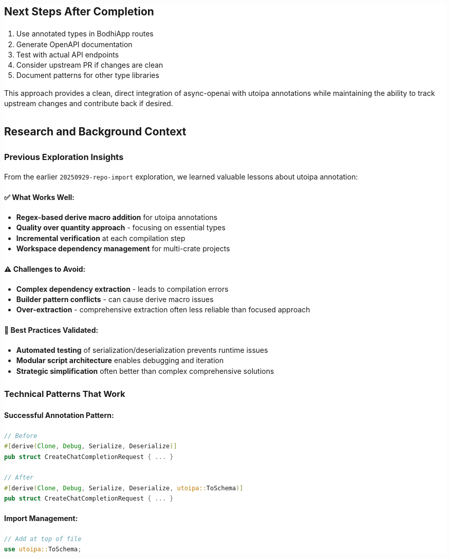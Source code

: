 ## Next Steps After Completion

1. Use annotated types in BodhiApp routes
2. Generate OpenAPI documentation
3. Test with actual API endpoints
4. Consider upstream PR if changes are clean
5. Document patterns for other type libraries

This approach provides a clean, direct integration of async-openai with utoipa annotations while maintaining the ability to track upstream changes and contribute back if desired.

## Research and Background Context

### Previous Exploration Insights

From the earlier `20250929-repo-import` exploration, we learned valuable lessons about utoipa annotation:

#### ✅ **What Works Well**:
- **Regex-based derive macro addition** for utoipa annotations
- **Quality over quantity approach** - focusing on essential types
- **Incremental verification** at each compilation step
- **Workspace dependency management** for multi-crate projects

#### ⚠️ **Challenges to Avoid**:
- **Complex dependency extraction** - leads to compilation errors
- **Builder pattern conflicts** - can cause derive macro issues
- **Over-extraction** - comprehensive extraction often less reliable than focused approach

#### 🎯 **Best Practices Validated**:
- **Automated testing** of serialization/deserialization prevents runtime issues
- **Modular script architecture** enables debugging and iteration
- **Strategic simplification** often better than complex comprehensive solutions

### Technical Patterns That Work

#### **Successful Annotation Pattern**:
```rust
// Before
#[derive(Clone, Debug, Serialize, Deserialize)]
pub struct CreateChatCompletionRequest { ... }

// After
#[derive(Clone, Debug, Serialize, Deserialize, utoipa::ToSchema)]
pub struct CreateChatCompletionRequest { ... }
```

#### **Import Management**:
```rust
// Add at top of file
use utoipa::ToSchema;
```

